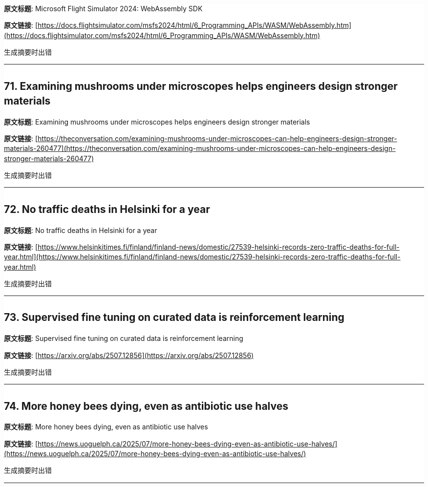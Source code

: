 **原文标题**: Microsoft Flight Simulator 2024: WebAssembly SDK

**原文链接**: [https://docs.flightsimulator.com/msfs2024/html/6_Programming_APIs/WASM/WebAssembly.htm](https://docs.flightsimulator.com/msfs2024/html/6_Programming_APIs/WASM/WebAssembly.htm)

生成摘要时出错

---

## 71. Examining mushrooms under microscopes helps engineers design stronger materials

**原文标题**: Examining mushrooms under microscopes helps engineers design stronger materials

**原文链接**: [https://theconversation.com/examining-mushrooms-under-microscopes-can-help-engineers-design-stronger-materials-260477](https://theconversation.com/examining-mushrooms-under-microscopes-can-help-engineers-design-stronger-materials-260477)

生成摘要时出错

---

## 72. No traffic deaths in Helsinki for a year

**原文标题**: No traffic deaths in Helsinki for a year

**原文链接**: [https://www.helsinkitimes.fi/finland/finland-news/domestic/27539-helsinki-records-zero-traffic-deaths-for-full-year.html](https://www.helsinkitimes.fi/finland/finland-news/domestic/27539-helsinki-records-zero-traffic-deaths-for-full-year.html)

生成摘要时出错

---

## 73. Supervised fine tuning on curated data is reinforcement learning

**原文标题**: Supervised fine tuning on curated data is reinforcement learning

**原文链接**: [https://arxiv.org/abs/2507.12856](https://arxiv.org/abs/2507.12856)

生成摘要时出错

---

## 74. More honey bees dying, even as antibiotic use halves

**原文标题**: More honey bees dying, even as antibiotic use halves

**原文链接**: [https://news.uoguelph.ca/2025/07/more-honey-bees-dying-even-as-antibiotic-use-halves/](https://news.uoguelph.ca/2025/07/more-honey-bees-dying-even-as-antibiotic-use-halves/)

生成摘要时出错

---
